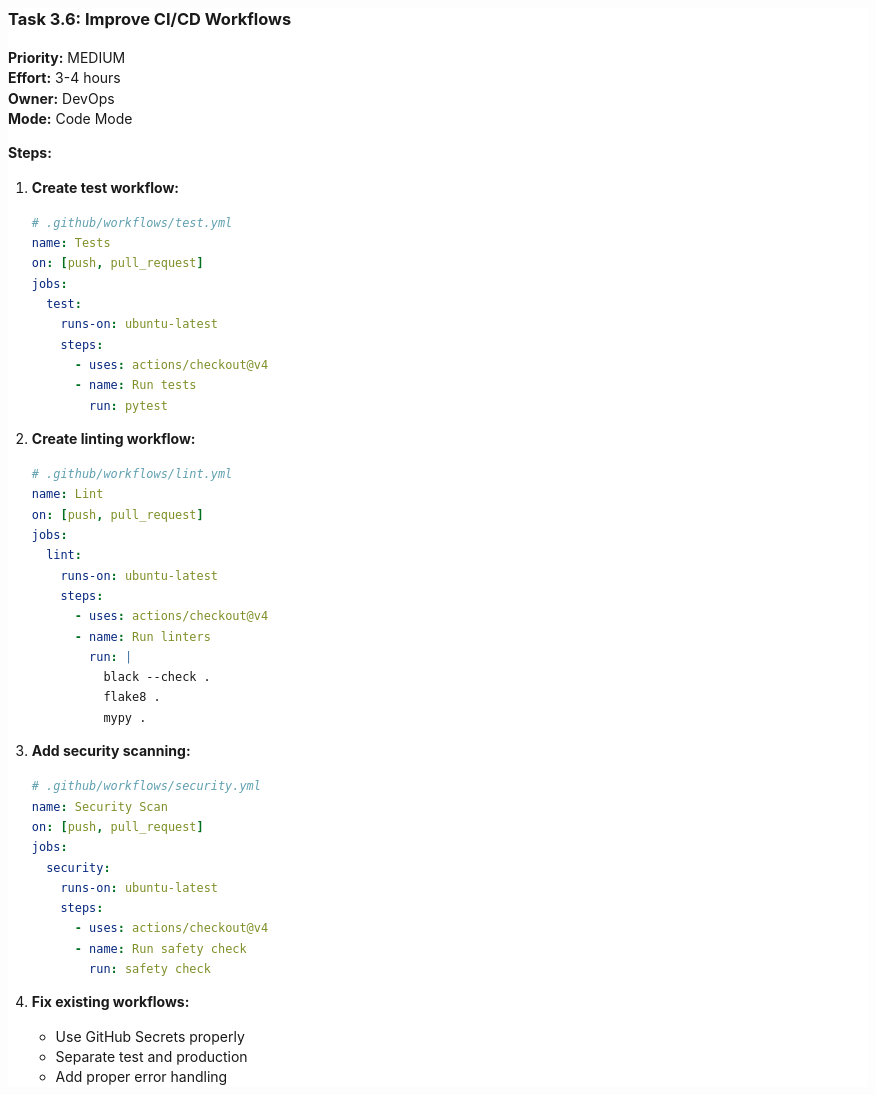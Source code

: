 
### Task 3.6: Improve CI/CD Workflows
**Priority:** MEDIUM  
**Effort:** 3-4 hours  
**Owner:** DevOps  
**Mode:** Code Mode

**Steps:**
1. **Create test workflow:**
   ```yaml
   # .github/workflows/test.yml
   name: Tests
   on: [push, pull_request]
   jobs:
     test:
       runs-on: ubuntu-latest
       steps:
         - uses: actions/checkout@v4
         - name: Run tests
           run: pytest
   ```

2. **Create linting workflow:**
   ```yaml
   # .github/workflows/lint.yml
   name: Lint
   on: [push, pull_request]
   jobs:
     lint:
       runs-on: ubuntu-latest
       steps:
         - uses: actions/checkout@v4
         - name: Run linters
           run: |
             black --check .
             flake8 .
             mypy .
   ```

3. **Add security scanning:**
   ```yaml
   # .github/workflows/security.yml
   name: Security Scan
   on: [push, pull_request]
   jobs:
     security:
       runs-on: ubuntu-latest
       steps:
         - uses: actions/checkout@v4
         - name: Run safety check
           run: safety check
   ```

4. **Fix existing workflows:**
   - Use GitHub Secrets properly
   - Separate test and production
   - Add proper error handling
